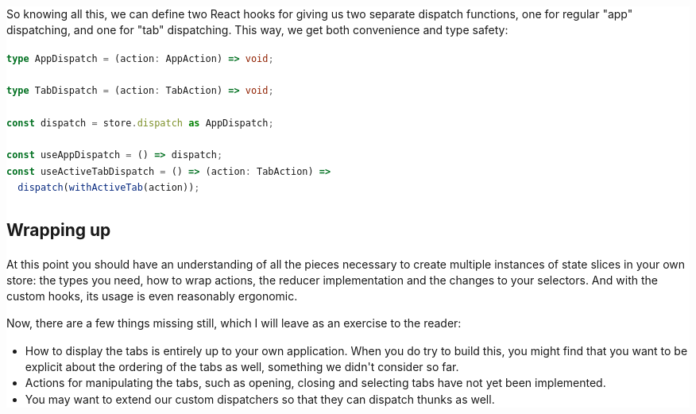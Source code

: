 So knowing all this, we can define two React hooks for giving us two separate dispatch functions, one for regular "app" dispatching, and one for "tab" dispatching. This way, we get both convenience and type safety:

```ts
type AppDispatch = (action: AppAction) => void;

type TabDispatch = (action: TabAction) => void;

const dispatch = store.dispatch as AppDispatch;
    
const useAppDispatch = () => dispatch;
const useActiveTabDispatch = () => (action: TabAction) =>
  dispatch(withActiveTab(action));
```

## Wrapping up

At this point you should have an understanding of all the pieces necessary to create multiple instances of state slices in your own store: the types you need, how to wrap actions, the reducer implementation and the changes to your selectors. And with the custom hooks, its usage is even reasonably ergonomic.

Now, there are a few things missing still, which I will leave as an exercise to the reader:

- How to display the tabs is entirely up to your own application. When you do try to build this, you might find that you want to be explicit about the ordering of the tabs as well, something we didn't consider so far.
- Actions for manipulating the tabs, such as opening, closing and selecting tabs have not yet been implemented.
- You may want to extend our custom dispatchers so that they can dispatch thunks as well.
